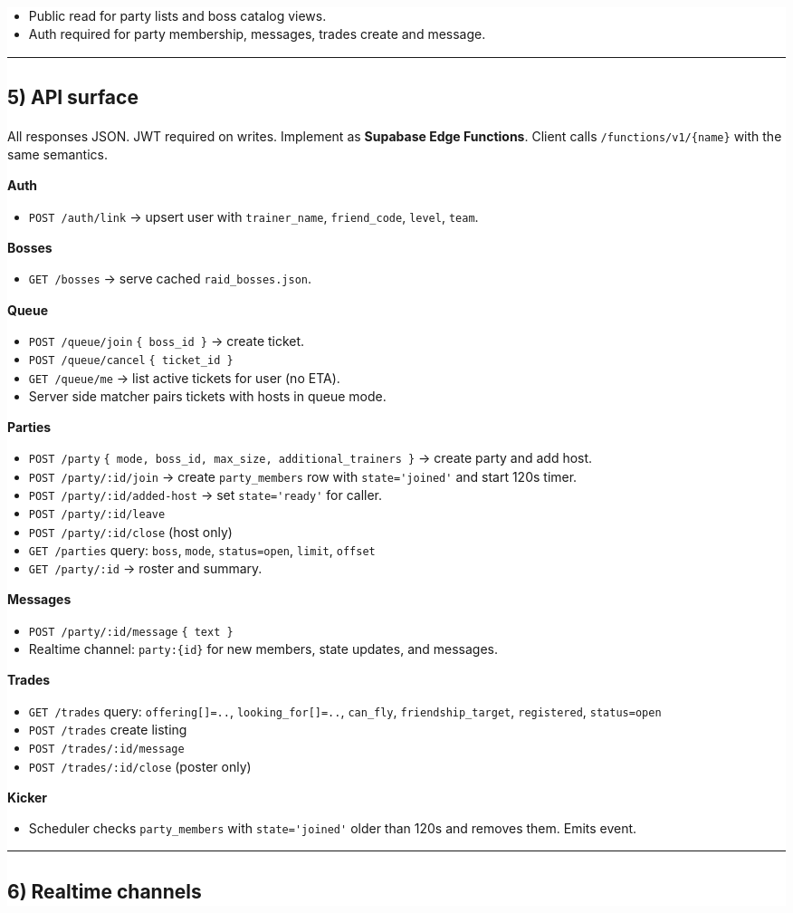 * Public read for party lists and boss catalog views.
* Auth required for party membership, messages, trades create and message.

---

## 5) API surface

All responses JSON. JWT required on writes. Implement as **Supabase Edge Functions**. Client calls `/functions/v1/{name}` with the same semantics.

**Auth**

* `POST /auth/link` → upsert user with `trainer_name`, `friend_code`, `level`, `team`.

**Bosses**

* `GET /bosses` → serve cached `raid_bosses.json`.

**Queue**

* `POST /queue/join` `{ boss_id }` → create ticket.
* `POST /queue/cancel` `{ ticket_id }`
* `GET /queue/me` → list active tickets for user (no ETA).
* Server side matcher pairs tickets with hosts in queue mode.

**Parties**

* `POST /party` `{ mode, boss_id, max_size, additional_trainers }` → create party and add host.
* `POST /party/:id/join` → create `party_members` row with `state='joined'` and start 120s timer.
* `POST /party/:id/added-host` → set `state='ready'` for caller.
* `POST /party/:id/leave`
* `POST /party/:id/close` (host only)
* `GET /parties` query: `boss`, `mode`, `status=open`, `limit`, `offset`
* `GET /party/:id` → roster and summary.

**Messages**

* `POST /party/:id/message` `{ text }`
* Realtime channel: `party:{id}` for new members, state updates, and messages.

**Trades**

* `GET /trades` query: `offering[]=..`, `looking_for[]=..`, `can_fly`, `friendship_target`, `registered`, `status=open`
* `POST /trades` create listing
* `POST /trades/:id/message`
* `POST /trades/:id/close` (poster only)

**Kicker**

* Scheduler checks `party_members` with `state='joined'` older than 120s and removes them. Emits event.

---

## 6) Realtime channels
